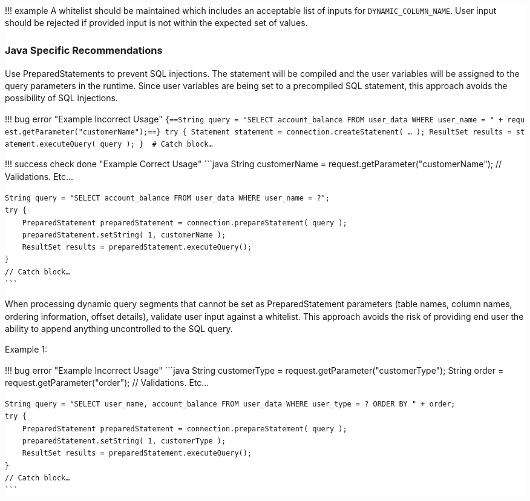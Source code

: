 !!! example
    A whitelist should be maintained which includes an acceptable list of inputs for `DYNAMIC_COLUMN_NAME`. User input should be rejected if provided input is not within the expected set of values.

### Java Specific Recommendations
Use PreparedStatements to prevent SQL injections. The statement will be compiled and the user variables will be assigned to the query parameters in the runtime. Since user variables are being set to a precompiled SQL statement, this approach avoids the possibility of SQL injections. 


!!! bug error "Example Incorrect Usage"
    ```
    {==String query = "SELECT account_balance FROM user_data WHERE user_name = " + request.getParameter("customerName");==}
    try {
        Statement statement = connection.createStatement( … );
        ResultSet results = statement.executeQuery( query );
    } 
    # Catch block… 
    ```

!!! success check done "Example Correct Usage"
    ```java
    String customerName = request.getParameter("customerName");
    // Validations. Etc… 

    String query = "SELECT account_balance FROM user_data WHERE user_name = ?"; 
    try {
        PreparedStatement preparedStatement = connection.prepareStatement( query );
        preparedStatement.setString( 1, customerName ); 
        ResultSet results = preparedStatement.executeQuery();
    } 
    // Catch block… 
    ```

When processing dynamic query segments that cannot be set as PreparedStatement parameters (table names, column names, ordering information, offset details), validate user input against a whitelist. This approach avoids the risk of providing end user the ability to append anything uncontrolled to the SQL query.

Example 1:

!!! bug error "Example Incorrect Usage"
    ```java
    String customerType = request.getParameter("customerType");
    String order = request.getParameter("order");
    // Validations. Etc… 

    String query = "SELECT user_name, account_balance FROM user_data WHERE user_type = ? ORDER BY " + order; 
    try {
        PreparedStatement preparedStatement = connection.prepareStatement( query );
        preparedStatement.setString( 1, customerType ); 
        ResultSet results = preparedStatement.executeQuery();
    } 
    // Catch block… 
    ```
